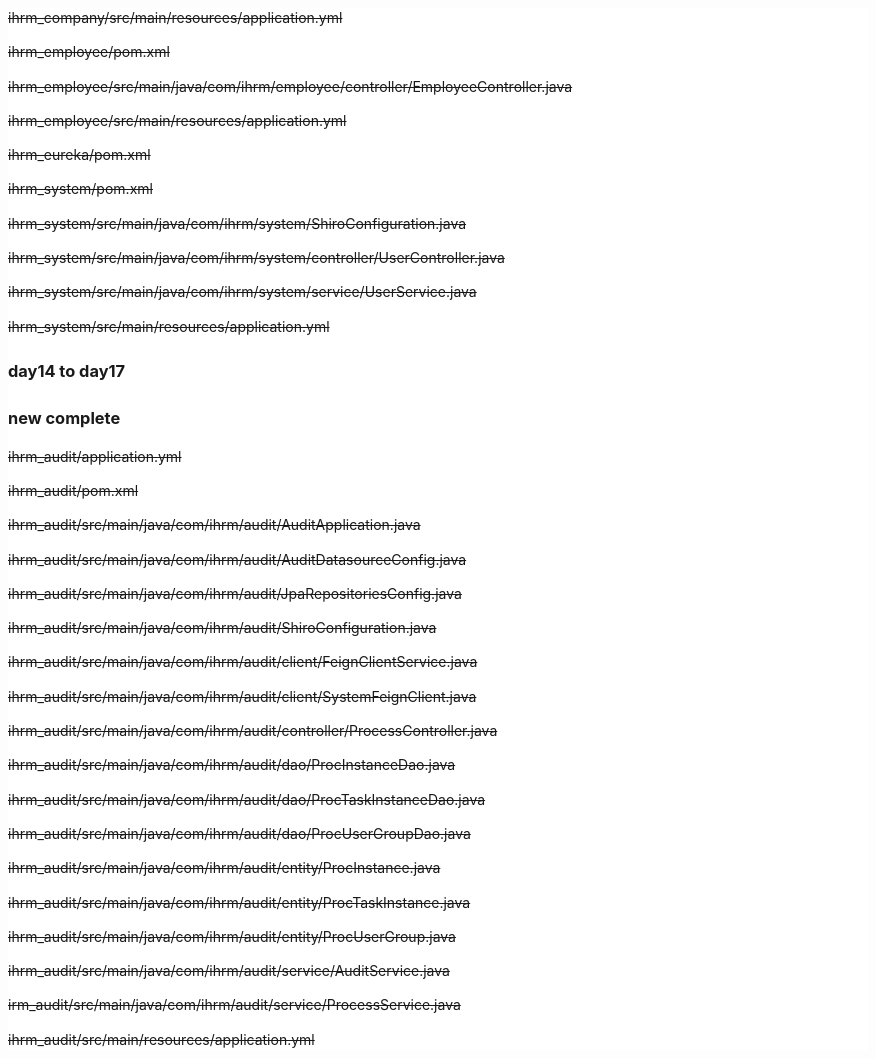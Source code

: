 ~~ihrm_company/src/main/resources/application.yml~~

~~ihrm_employee/pom.xml~~

~~ihrm_employee/src/main/java/com/ihrm/employee/controller/EmployeeController.java~~

~~ihrm_employee/src/main/resources/application.yml~~

~~ihrm_eureka/pom.xml~~

~~ihrm_system/pom.xml~~

~~ihrm_system/src/main/java/com/ihrm/system/ShiroConfiguration.java~~

~~ihrm_system/src/main/java/com/ihrm/system/controller/UserController.java~~

~~ihrm_system/src/main/java/com/ihrm/system/service/UserService.java~~

~~ihrm_system/src/main/resources/application.yml~~





### day14 to day17

### new complete



~~ihrm_audit/application.yml~~

~~ihrm_audit/pom.xml~~

~~ihrm_audit/src/main/java/com/ihrm/audit/AuditApplication.java~~

~~ihrm_audit/src/main/java/com/ihrm/audit/AuditDatasourceConfig.java~~

~~ihrm_audit/src/main/java/com/ihrm/audit/JpaRepositoriesConfig.java~~

~~ihrm_audit/src/main/java/com/ihrm/audit/ShiroConfiguration.java~~

~~ihrm_audit/src/main/java/com/ihrm/audit/client/FeignClientService.java~~

~~ihrm_audit/src/main/java/com/ihrm/audit/client/SystemFeignClient.java~~

~~ihrm_audit/src/main/java/com/ihrm/audit/controller/ProcessController.java~~

~~ihrm_audit/src/main/java/com/ihrm/audit/dao/ProcInstanceDao.java~~

~~ihrm_audit/src/main/java/com/ihrm/audit/dao/ProcTaskInstanceDao.java~~

~~ihrm_audit/src/main/java/com/ihrm/audit/dao/ProcUserGroupDao.java~~

~~ihrm_audit/src/main/java/com/ihrm/audit/entity/ProcInstance.java~~

~~ihrm_audit/src/main/java/com/ihrm/audit/entity/ProcTaskInstance.java~~

~~ihrm_audit/src/main/java/com/ihrm/audit/entity/ProcUserGroup.java~~

~~ihrm_audit/src/main/java/com/ihrm/audit/service/AuditService.java~~

~~irm_audit/src/main/java/com/ihrm/audit/service/ProcessService.java~~

~~ihrm_audit/src/main/resources/application.yml~~
